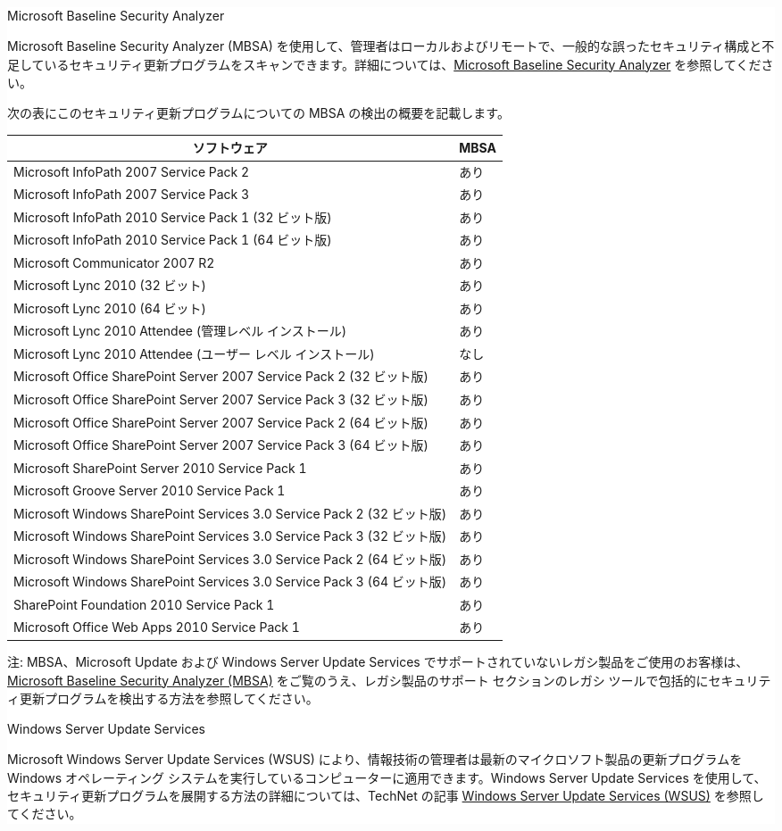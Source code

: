 Microsoft Baseline Security Analyzer

Microsoft Baseline Security Analyzer (MBSA) を使用して、管理者はローカルおよびリモートで、一般的な誤ったセキュリティ構成と不足しているセキュリティ更新プログラムをスキャンできます。詳細については、[Microsoft Baseline Security Analyzer](http://go.microsoft.com/fwlink/?linkid=20567) を参照してください。

次の表にこのセキュリティ更新プログラムについての MBSA の検出の概要を記載します。

| ソフトウェア                                                           | MBSA |
|------------------------------------------------------------------------|------|
| Microsoft InfoPath 2007 Service Pack 2                                 | あり |
| Microsoft InfoPath 2007 Service Pack 3                                 | あり |
| Microsoft InfoPath 2010 Service Pack 1 (32 ビット版)                   | あり |
| Microsoft InfoPath 2010 Service Pack 1 (64 ビット版)                   | あり |
| Microsoft Communicator 2007 R2                                         | あり |
| Microsoft Lync 2010 (32 ビット)                                        | あり |
| Microsoft Lync 2010 (64 ビット)                                        | あり |
| Microsoft Lync 2010 Attendee (管理レベル インストール)                 | あり |
| Microsoft Lync 2010 Attendee (ユーザー レベル インストール)            | なし |
| Microsoft Office SharePoint Server 2007 Service Pack 2 (32 ビット版)   | あり |
| Microsoft Office SharePoint Server 2007 Service Pack 3 (32 ビット版)   | あり |
| Microsoft Office SharePoint Server 2007 Service Pack 2 (64 ビット版)   | あり |
| Microsoft Office SharePoint Server 2007 Service Pack 3 (64 ビット版)   | あり |
| Microsoft SharePoint Server 2010 Service Pack 1                        | あり |
| Microsoft Groove Server 2010 Service Pack 1                            | あり |
| Microsoft Windows SharePoint Services 3.0 Service Pack 2 (32 ビット版) | あり |
| Microsoft Windows SharePoint Services 3.0 Service Pack 3 (32 ビット版) | あり |
| Microsoft Windows SharePoint Services 3.0 Service Pack 2 (64 ビット版) | あり |
| Microsoft Windows SharePoint Services 3.0 Service Pack 3 (64 ビット版) | あり |
| SharePoint Foundation 2010 Service Pack 1                              | あり |
| Microsoft Office Web Apps 2010 Service Pack 1                          | あり |

注: MBSA、Microsoft Update および Windows Server Update Services でサポートされていないレガシ製品をご使用のお客様は、[Microsoft Baseline Security Analyzer (MBSA)](http://go.microsoft.com/fwlink/?linkid=20567) をご覧のうえ、レガシ製品のサポート セクションのレガシ ツールで包括的にセキュリティ更新プログラムを検出する方法を参照してください。

Windows Server Update Services

Microsoft Windows Server Update Services (WSUS) により、情報技術の管理者は最新のマイクロソフト製品の更新プログラムを Windows オペレーティング システムを実行しているコンピューターに適用できます。Windows Server Update Services を使用して、セキュリティ更新プログラムを展開する方法の詳細については、TechNet の記事 [Windows Server Update Services (WSUS)](http://technet.microsoft.com/ja-jp/wsus/default.aspx) を参照してください。
